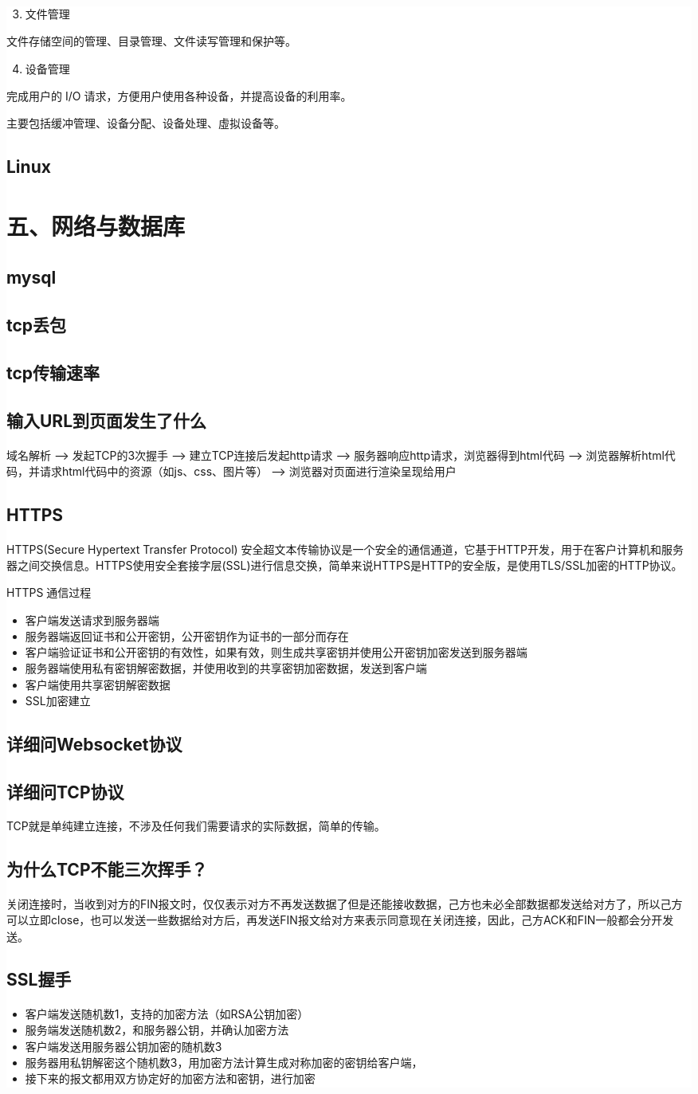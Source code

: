 3. 文件管理

文件存储空间的管理、目录管理、文件读写管理和保护等。

4. 设备管理

完成用户的 I/O 请求，方便用户使用各种设备，并提高设备的利用率。

主要包括缓冲管理、设备分配、设备处理、虛拟设备等。

## Linux

# 五、网络与数据库
## mysql

## tcp丢包

## tcp传输速率

## 输入URL到页面发生了什么
域名解析 --> 发起TCP的3次握手 --> 建立TCP连接后发起http请求 --> 服务器响应http请求，浏览器得到html代码 --> 浏览器解析html代码，并请求html代码中的资源（如js、css、图片等） --> 浏览器对页面进行渲染呈现给用户

## HTTPS
HTTPS(Secure Hypertext Transfer Protocol) 安全超文本传输协议是一个安全的通信通道，它基于HTTP开发，用于在客户计算机和服务器之间交换信息。HTTPS使用安全套接字层(SSL)进行信息交换，简单来说HTTPS是HTTP的安全版，是使用TLS/SSL加密的HTTP协议。

HTTPS 通信过程

- 客户端发送请求到服务器端
- 服务器端返回证书和公开密钥，公开密钥作为证书的一部分而存在
- 客户端验证证书和公开密钥的有效性，如果有效，则生成共享密钥并使用公开密钥加密发送到服务器端
- 服务器端使用私有密钥解密数据，并使用收到的共享密钥加密数据，发送到客户端
- 客户端使用共享密钥解密数据
- SSL加密建立

## 详细问Websocket协议
## 详细问TCP协议
TCP就是单纯建立连接，不涉及任何我们需要请求的实际数据，简单的传输。

## 为什么TCP不能三次挥手？
关闭连接时，当收到对方的FIN报文时，仅仅表示对方不再发送数据了但是还能接收数据，己方也未必全部数据都发送给对方了，所以己方可以立即close，也可以发送一些数据给对方后，再发送FIN报文给对方来表示同意现在关闭连接，因此，己方ACK和FIN一般都会分开发送。

## SSL握手
- 客户端发送随机数1，支持的加密方法（如RSA公钥加密）
- 服务端发送随机数2，和服务器公钥，并确认加密方法
- 客户端发送用服务器公钥加密的随机数3
- 服务器用私钥解密这个随机数3，用加密方法计算生成对称加密的密钥给客户端，
- 接下来的报文都用双方协定好的加密方法和密钥，进行加密
